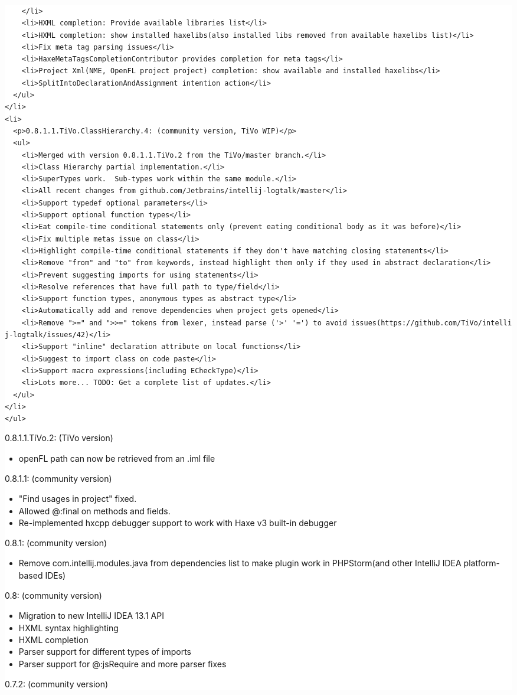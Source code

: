         </li>
        <li>HXML completion: Provide available libraries list</li>
        <li>HXML completion: show installed haxelibs(also installed libs removed from available haxelibs list)</li>
        <li>Fix meta tag parsing issues</li>
        <li>HaxeMetaTagsCompletionContributor provides completion for meta tags</li>
        <li>Project Xml(NME, OpenFL project project) completion: show available and installed haxelibs</li>
        <li>SplitIntoDeclarationAndAssignment intention action</li>
      </ul>
    </li>
    <li>
      <p>0.8.1.1.TiVo.ClassHierarchy.4: (community version, TiVo WIP)</p>
      <ul>
        <li>Merged with version 0.8.1.1.TiVo.2 from the TiVo/master branch.</li>
        <li>Class Hierarchy partial implementation.</li>
        <li>SuperTypes work.  Sub-types work within the same module.</li>
        <li>All recent changes from github.com/Jetbrains/intellij-logtalk/master</li>
        <li>Support typedef optional parameters</li>
        <li>Support optional function types</li>
        <li>Eat compile-time conditional statements only (prevent eating conditional body as it was before)</li>
        <li>Fix multiple metas issue on class</li>
        <li>Highlight compile-time conditional statements if they don't have matching closing statements</li>
        <li>Remove "from" and "to" from keywords, instead highlight them only if they used in abstract declaration</li>
        <li>Prevent suggesting imports for using statements</li>
        <li>Resolve references that have full path to type/field</li>
        <li>Support function types, anonymous types as abstract type</li>
        <li>Automatically add and remove dependencies when project gets opened</li>
        <li>Remove ">=" and ">>=" tokens from lexer, instead parse ('>' '=') to avoid issues(https://github.com/TiVo/intellij-logtalk/issues/42)</li>
        <li>Support "inline" declaration attribute on local functions</li>
        <li>Suggest to import class on code paste</li>
        <li>Support macro expressions(including ECheckType)</li>
        <li>Lots more... TODO: Get a complete list of updates.</li>
      </ul>
    </li>
    </ul>
  </ul>
  <p>0.8.1.1.TiVo.2: (TiVo version)</p>
   <ul>
    <li>openFL path can now be retrieved from an .iml file</li>
   </ul>
  <p>0.8.1.1: (community version)</p>
   <ul>
    <li>"Find usages in project" fixed.</li>
    <li>Allowed @:final on methods and fields.</li>
    <li>Re-implemented hxcpp debugger support to work with Haxe v3 built-in debugger</li>
   </ul>
  <p>0.8.1: (community version)</p>
   <ul>
    <li>Remove com.intellij.modules.java from dependencies list to make plugin work in PHPStorm(and other IntelliJ IDEA platform-based IDEs)</li>
   </ul>
  <p>0.8: (community version)</p>
   <ul>
    <li>Migration to new IntelliJ IDEA 13.1 API</li>
    <li>HXML syntax highlighting</li>
    <li>HXML completion</li>
    <li>Parser support for different types of imports</li>
    <li>Parser support for @:jsRequire and more parser fixes</li>
   </ul>
  <p>0.7.2: (community version)</p>